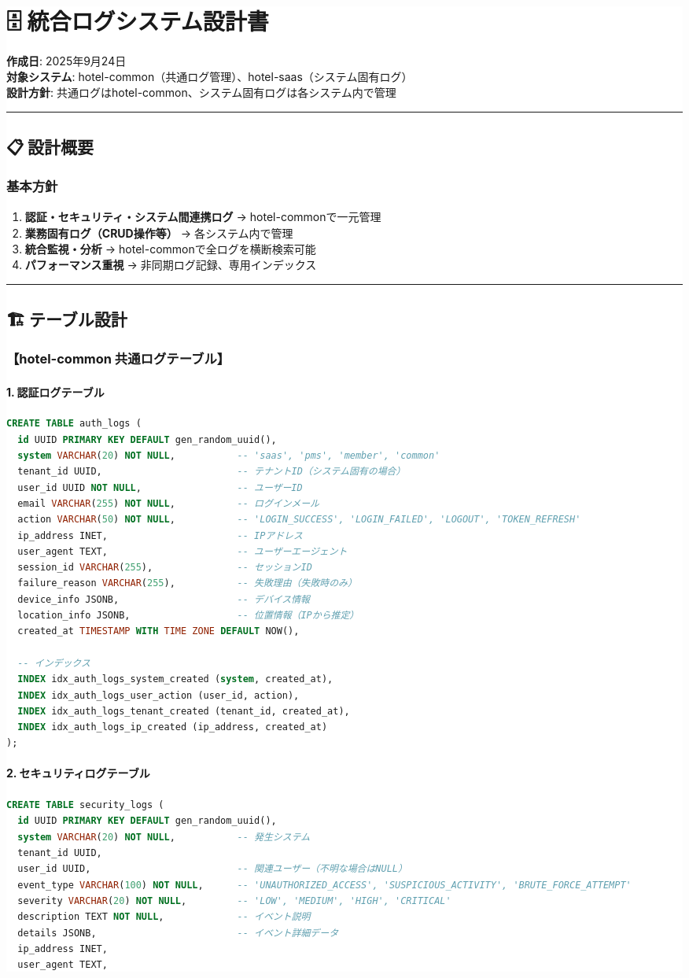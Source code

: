 # 🗄️ 統合ログシステム設計書

**作成日**: 2025年9月24日  
**対象システム**: hotel-common（共通ログ管理）、hotel-saas（システム固有ログ）  
**設計方針**: 共通ログはhotel-common、システム固有ログは各システム内で管理  

---

## 📋 設計概要

### 基本方針
1. **認証・セキュリティ・システム間連携ログ** → hotel-commonで一元管理
2. **業務固有ログ（CRUD操作等）** → 各システム内で管理
3. **統合監視・分析** → hotel-commonで全ログを横断検索可能
4. **パフォーマンス重視** → 非同期ログ記録、専用インデックス

---

## 🏗️ テーブル設計

### 【hotel-common 共通ログテーブル】

#### 1. 認証ログテーブル
```sql
CREATE TABLE auth_logs (
  id UUID PRIMARY KEY DEFAULT gen_random_uuid(),
  system VARCHAR(20) NOT NULL,           -- 'saas', 'pms', 'member', 'common'
  tenant_id UUID,                        -- テナントID（システム固有の場合）
  user_id UUID NOT NULL,                 -- ユーザーID
  email VARCHAR(255) NOT NULL,           -- ログインメール
  action VARCHAR(50) NOT NULL,           -- 'LOGIN_SUCCESS', 'LOGIN_FAILED', 'LOGOUT', 'TOKEN_REFRESH'
  ip_address INET,                       -- IPアドレス
  user_agent TEXT,                       -- ユーザーエージェント
  session_id VARCHAR(255),               -- セッションID
  failure_reason VARCHAR(255),           -- 失敗理由（失敗時のみ）
  device_info JSONB,                     -- デバイス情報
  location_info JSONB,                   -- 位置情報（IPから推定）
  created_at TIMESTAMP WITH TIME ZONE DEFAULT NOW(),
  
  -- インデックス
  INDEX idx_auth_logs_system_created (system, created_at),
  INDEX idx_auth_logs_user_action (user_id, action),
  INDEX idx_auth_logs_tenant_created (tenant_id, created_at),
  INDEX idx_auth_logs_ip_created (ip_address, created_at)
);
```

#### 2. セキュリティログテーブル
```sql
CREATE TABLE security_logs (
  id UUID PRIMARY KEY DEFAULT gen_random_uuid(),
  system VARCHAR(20) NOT NULL,           -- 発生システム
  tenant_id UUID,                        
  user_id UUID,                          -- 関連ユーザー（不明な場合はNULL）
  event_type VARCHAR(100) NOT NULL,      -- 'UNAUTHORIZED_ACCESS', 'SUSPICIOUS_ACTIVITY', 'BRUTE_FORCE_ATTEMPT'
  severity VARCHAR(20) NOT NULL,         -- 'LOW', 'MEDIUM', 'HIGH', 'CRITICAL'
  description TEXT NOT NULL,             -- イベント説明
  details JSONB,                         -- イベント詳細データ
  ip_address INET,
  user_agent TEXT,
```